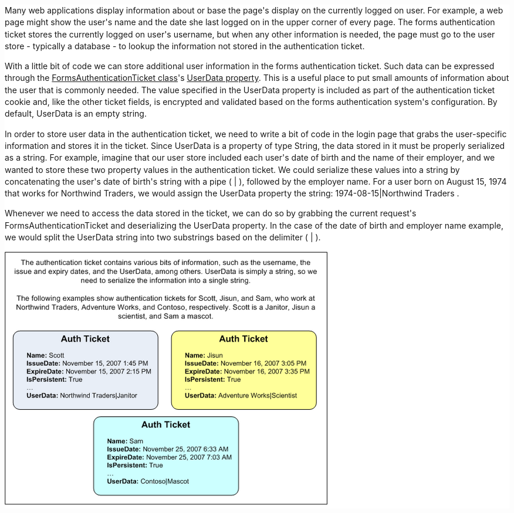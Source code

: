 Many web applications display information about or base the page's display on the currently logged on user. For example, a web page might show the user's name and the date she last logged on in the upper corner of every page. The forms authentication ticket stores the currently logged on user's username, but when any other information is needed, the page must go to the user store - typically a database - to lookup the information not stored in the authentication ticket.

With a little bit of code we can store additional user information in the forms authentication ticket. Such data can be expressed through the [FormsAuthenticationTicket class](https://msdn.microsoft.com/en-us/library/system.web.security.formsauthenticationticket.aspx)'s [UserData property](https://msdn.microsoft.com/en-us/library/system.web.security.formsauthenticationticket.userdata.aspx). This is a useful place to put small amounts of information about the user that is commonly needed. The value specified in the UserData property is included as part of the authentication ticket cookie and, like the other ticket fields, is encrypted and validated based on the forms authentication system's configuration. By default, UserData is an empty string.

In order to store user data in the authentication ticket, we need to write a bit of code in the login page that grabs the user-specific information and stores it in the ticket. Since UserData is a property of type String, the data stored in it must be properly serialized as a string. For example, imagine that our user store included each user's date of birth and the name of their employer, and we wanted to store these two property values in the authentication ticket. We could serialize these values into a string by concatenating the user's date of birth's string with a pipe ( | ), followed by the employer name. For a user born on August 15, 1974 that works for Northwind Traders, we would assign the UserData property the string: 1974-08-15|Northwind Traders .

Whenever we need to access the data stored in the ticket, we can do so by grabbing the current request's FormsAuthenticationTicket and deserializing the UserData property. In the case of the date of birth and employer name example, we would split the UserData string into two substrings based on the delimiter ( | ).


[![Additional User Information Can Be Stored in the Authentication Ticket](forms-authentication-configuration-and-advanced-topics-vb/_static/image11.png)](forms-authentication-configuration-and-advanced-topics-vb/_static/image10.png)
